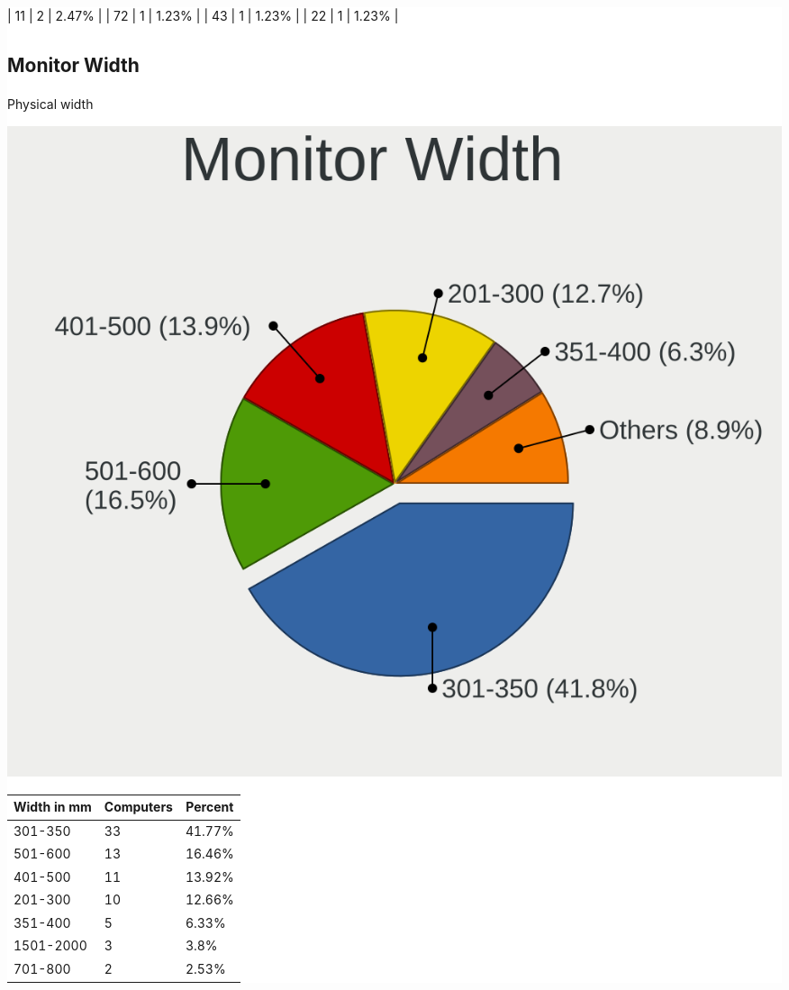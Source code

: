 | 11     | 2         | 2.47%   |
| 72     | 1         | 1.23%   |
| 43     | 1         | 1.23%   |
| 22     | 1         | 1.23%   |

Monitor Width
-------------

Physical width

![Monitor Width](./images/pie_chart/mon_width.svg)


| Width in mm | Computers | Percent |
|-------------|-----------|---------|
| 301-350     | 33        | 41.77%  |
| 501-600     | 13        | 16.46%  |
| 401-500     | 11        | 13.92%  |
| 201-300     | 10        | 12.66%  |
| 351-400     | 5         | 6.33%   |
| 1501-2000   | 3         | 3.8%    |
| 701-800     | 2         | 2.53%   |